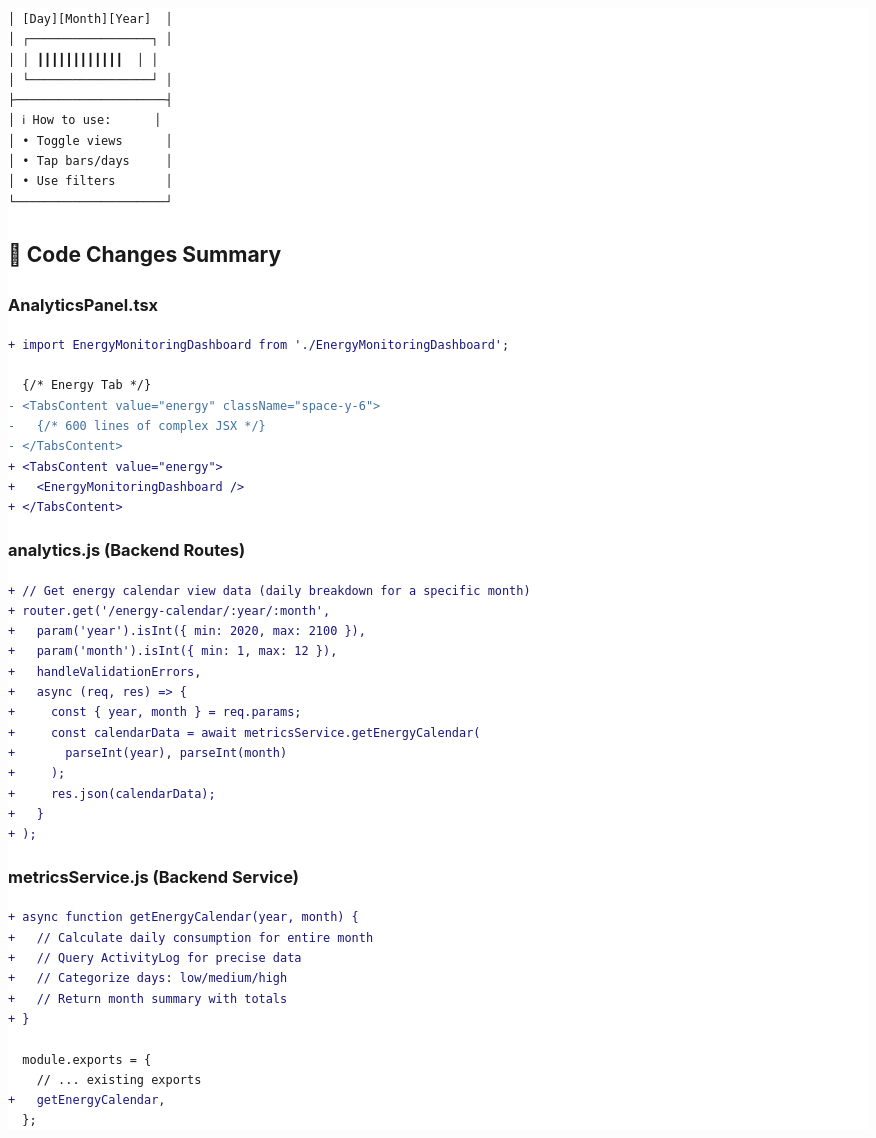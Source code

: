```
│ [Day][Month][Year]  │
│ ┌─────────────────┐ │
│ │ ┃┃┃┃┃┃┃┃┃┃┃┃  │ │
│ └─────────────────┘ │
├─────────────────────┤
│ ℹ️ How to use:      │
│ • Toggle views      │
│ • Tap bars/days     │
│ • Use filters       │
└─────────────────────┘
```

## 🔧 Code Changes Summary

### AnalyticsPanel.tsx
```diff
+ import EnergyMonitoringDashboard from './EnergyMonitoringDashboard';

  {/* Energy Tab */}
- <TabsContent value="energy" className="space-y-6">
-   {/* 600 lines of complex JSX */}
- </TabsContent>
+ <TabsContent value="energy">
+   <EnergyMonitoringDashboard />
+ </TabsContent>
```

### analytics.js (Backend Routes)
```diff
+ // Get energy calendar view data (daily breakdown for a specific month)
+ router.get('/energy-calendar/:year/:month', 
+   param('year').isInt({ min: 2020, max: 2100 }),
+   param('month').isInt({ min: 1, max: 12 }),
+   handleValidationErrors,
+   async (req, res) => {
+     const { year, month } = req.params;
+     const calendarData = await metricsService.getEnergyCalendar(
+       parseInt(year), parseInt(month)
+     );
+     res.json(calendarData);
+   }
+ );
```

### metricsService.js (Backend Service)
```diff
+ async function getEnergyCalendar(year, month) {
+   // Calculate daily consumption for entire month
+   // Query ActivityLog for precise data
+   // Categorize days: low/medium/high
+   // Return month summary with totals
+ }

  module.exports = {
    // ... existing exports
+   getEnergyCalendar,
  };
```
